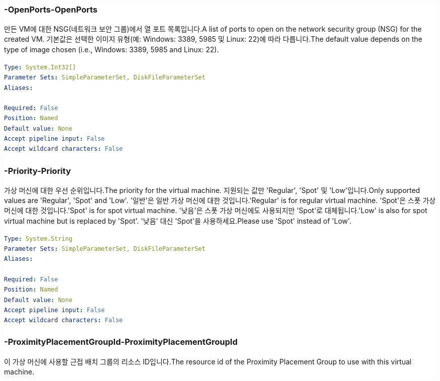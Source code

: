 ### <span data-ttu-id="5e433-180">-OpenPorts</span><span class="sxs-lookup"><span data-stu-id="5e433-180">-OpenPorts</span></span>
<span data-ttu-id="5e433-181">만든 VM에 대한 NSG(네트워크 보안 그룹)에서 열 포트 목록입니다.</span><span class="sxs-lookup"><span data-stu-id="5e433-181">A list of ports to open on the network security group (NSG) for the created VM.</span></span>  <span data-ttu-id="5e433-182">기본값은 선택한 이미지 유형(예: Windows: 3389, 5985 및 Linux: 22)에 따라 다릅니다.</span><span class="sxs-lookup"><span data-stu-id="5e433-182">The default value depends on the type of image chosen (i.e., Windows: 3389, 5985 and Linux: 22).</span></span>

```yaml
Type: System.Int32[]
Parameter Sets: SimpleParameterSet, DiskFileParameterSet
Aliases:

Required: False
Position: Named
Default value: None
Accept pipeline input: False
Accept wildcard characters: False
```

### <span data-ttu-id="5e433-183">-Priority</span><span class="sxs-lookup"><span data-stu-id="5e433-183">-Priority</span></span>
<span data-ttu-id="5e433-184">가상 머신에 대한 우선 순위입니다.</span><span class="sxs-lookup"><span data-stu-id="5e433-184">The priority for the virtual machine.</span></span>  <span data-ttu-id="5e433-185">지원되는 값만 'Regular', 'Spot' 및 'Low'입니다.</span><span class="sxs-lookup"><span data-stu-id="5e433-185">Only supported values are 'Regular', 'Spot' and 'Low'.</span></span>
<span data-ttu-id="5e433-186">'일반'은 일반 가상 머신에 대한 것입니다.</span><span class="sxs-lookup"><span data-stu-id="5e433-186">'Regular' is for regular virtual machine.</span></span>
<span data-ttu-id="5e433-187">'Spot'은 스폿 가상 머신에 대한 것입니다.</span><span class="sxs-lookup"><span data-stu-id="5e433-187">'Spot' is for spot virtual machine.</span></span>
<span data-ttu-id="5e433-188">'낮음'은 스폿 가상 머신에도 사용되지만 'Spot'로 대체됩니다.</span><span class="sxs-lookup"><span data-stu-id="5e433-188">'Low' is also for spot virtual machine but is replaced by 'Spot'.</span></span> <span data-ttu-id="5e433-189">'낮음' 대신 'Spot'을 사용하세요.</span><span class="sxs-lookup"><span data-stu-id="5e433-189">Please use 'Spot' instead of 'Low'.</span></span>

```yaml
Type: System.String
Parameter Sets: SimpleParameterSet, DiskFileParameterSet
Aliases:

Required: False
Position: Named
Default value: None
Accept pipeline input: False
Accept wildcard characters: False
```

### <span data-ttu-id="5e433-190">-ProximityPlacementGroupId</span><span class="sxs-lookup"><span data-stu-id="5e433-190">-ProximityPlacementGroupId</span></span>
<span data-ttu-id="5e433-191">이 가상 머신에 사용할 근접 배치 그룹의 리소스 ID입니다.</span><span class="sxs-lookup"><span data-stu-id="5e433-191">The resource id of the Proximity Placement Group to use with this virtual machine.</span></span>
